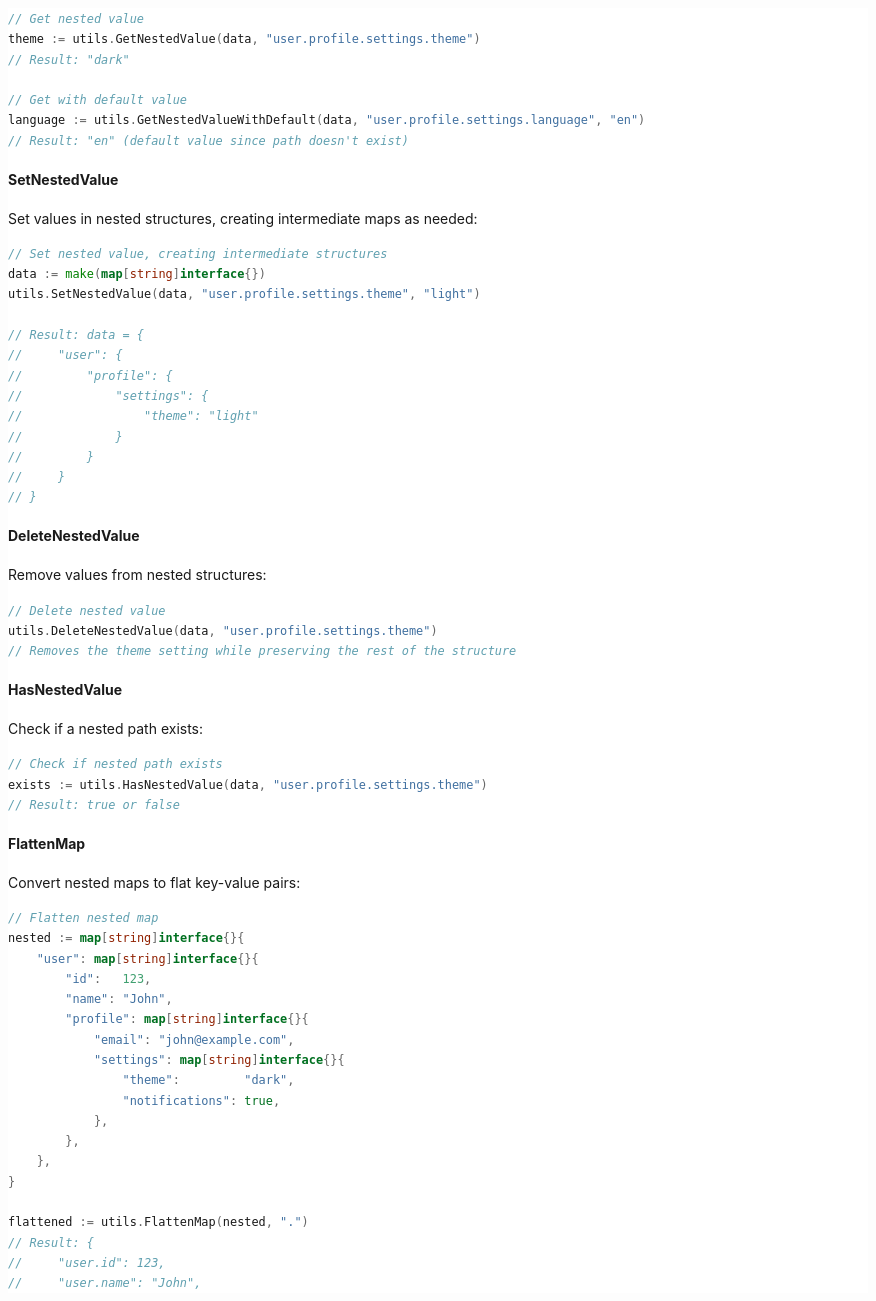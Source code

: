 ```go
// Get nested value
theme := utils.GetNestedValue(data, "user.profile.settings.theme")
// Result: "dark"

// Get with default value
language := utils.GetNestedValueWithDefault(data, "user.profile.settings.language", "en")
// Result: "en" (default value since path doesn't exist)
```

#### SetNestedValue
Set values in nested structures, creating intermediate maps as needed:
```go
// Set nested value, creating intermediate structures
data := make(map[string]interface{})
utils.SetNestedValue(data, "user.profile.settings.theme", "light")

// Result: data = {
//     "user": {
//         "profile": {
//             "settings": {
//                 "theme": "light"
//             }
//         }
//     }
// }
```

#### DeleteNestedValue
Remove values from nested structures:
```go
// Delete nested value
utils.DeleteNestedValue(data, "user.profile.settings.theme")
// Removes the theme setting while preserving the rest of the structure
```

#### HasNestedValue
Check if a nested path exists:
```go
// Check if nested path exists
exists := utils.HasNestedValue(data, "user.profile.settings.theme")
// Result: true or false
```

#### FlattenMap
Convert nested maps to flat key-value pairs:
```go
// Flatten nested map
nested := map[string]interface{}{
    "user": map[string]interface{}{
        "id":   123,
        "name": "John",
        "profile": map[string]interface{}{
            "email": "john@example.com",
            "settings": map[string]interface{}{
                "theme":         "dark",
                "notifications": true,
            },
        },
    },
}

flattened := utils.FlattenMap(nested, ".")
// Result: {
//     "user.id": 123,
//     "user.name": "John",
```